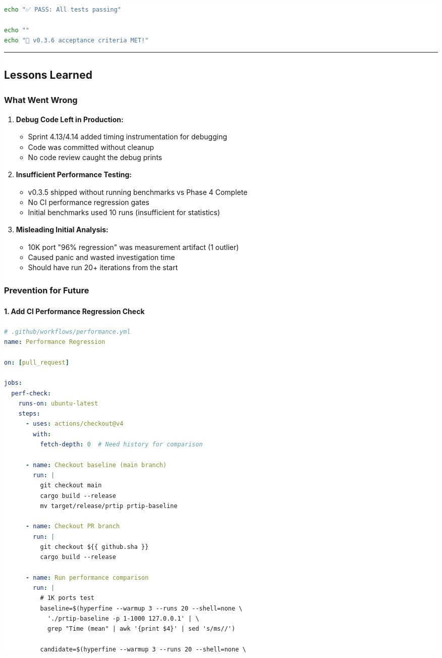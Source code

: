 ```bash
echo "✅ PASS: All tests passing"

echo ""
echo "🎉 v0.3.6 acceptance criteria MET!"
```

---

## Lessons Learned

### What Went Wrong

1. **Debug Code Left in Production:**
   - Sprint 4.13/4.14 added timing instrumentation for debugging
   - Code was committed without cleanup
   - No code review caught the debug prints

2. **Insufficient Performance Testing:**
   - v0.3.5 shipped without running benchmarks vs Phase 4 Complete
   - No CI performance regression gates
   - Initial benchmarks used 10 runs (insufficient for statistics)

3. **Misleading Initial Analysis:**
   - 10K port "96% regression" was measurement artifact (1 outlier)
   - Caused panic and wasted investigation time
   - Should have run 20+ iterations from the start

### Prevention for Future

#### 1. Add CI Performance Regression Check

```yaml
# .github/workflows/performance.yml
name: Performance Regression

on: [pull_request]

jobs:
  perf-check:
    runs-on: ubuntu-latest
    steps:
      - uses: actions/checkout@v4
        with:
          fetch-depth: 0  # Need history for comparison

      - name: Checkout baseline (main branch)
        run: |
          git checkout main
          cargo build --release
          mv target/release/prtip prtip-baseline

      - name: Checkout PR branch
        run: |
          git checkout ${{ github.sha }}
          cargo build --release

      - name: Run performance comparison
        run: |
          # 1K ports test
          baseline=$(hyperfine --warmup 3 --runs 20 --shell=none \
            './prtip-baseline -p 1-1000 127.0.0.1' | \
            grep "Time (mean" | awk '{print $4}' | sed 's/ms//')

          candidate=$(hyperfine --warmup 3 --runs 20 --shell=none \
```
